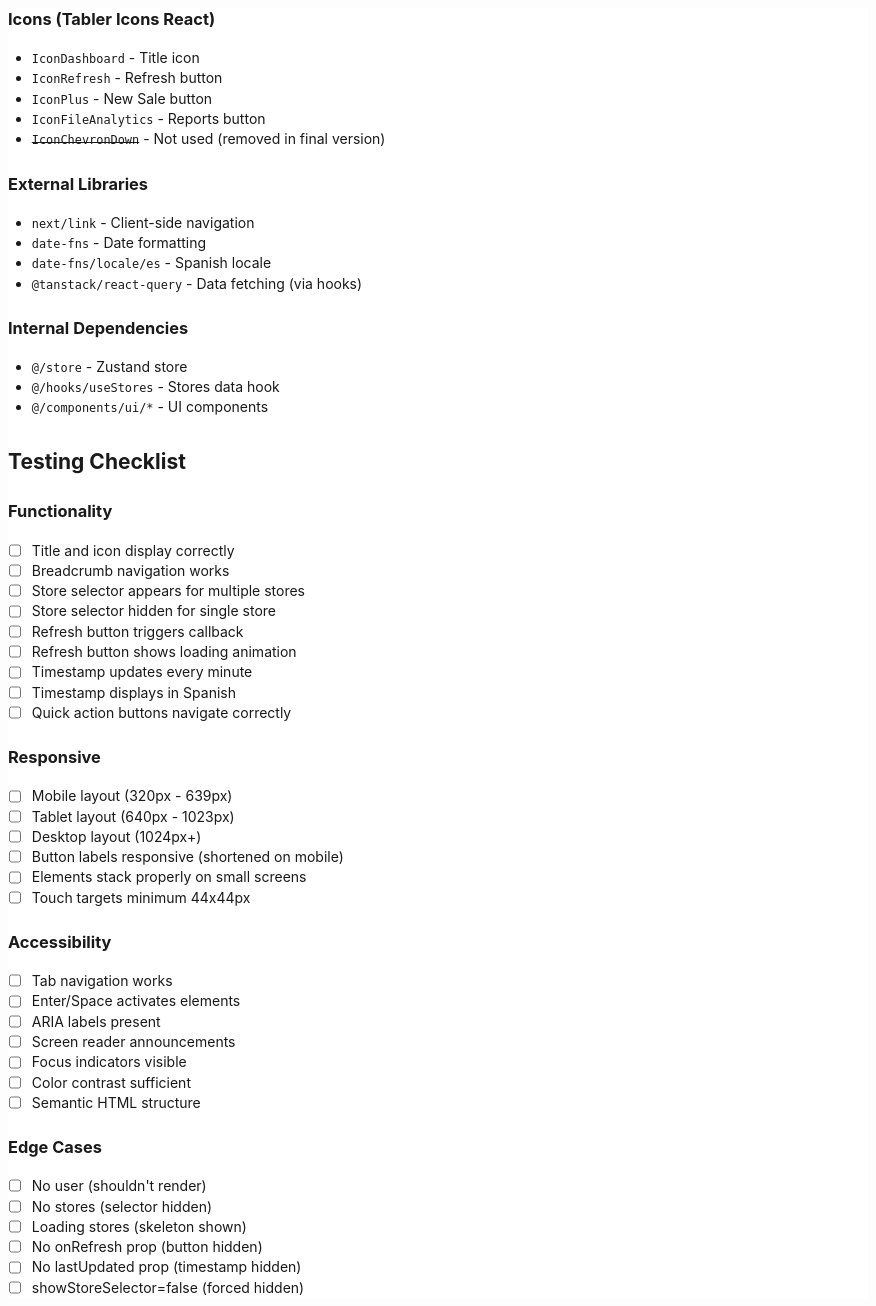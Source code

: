### Icons (Tabler Icons React)
- `IconDashboard` - Title icon
- `IconRefresh` - Refresh button
- `IconPlus` - New Sale button
- `IconFileAnalytics` - Reports button
- ~~`IconChevronDown`~~ - Not used (removed in final version)

### External Libraries
- `next/link` - Client-side navigation
- `date-fns` - Date formatting
- `date-fns/locale/es` - Spanish locale
- `@tanstack/react-query` - Data fetching (via hooks)

### Internal Dependencies
- `@/store` - Zustand store
- `@/hooks/useStores` - Stores data hook
- `@/components/ui/*` - UI components

## Testing Checklist

### Functionality
- [ ] Title and icon display correctly
- [ ] Breadcrumb navigation works
- [ ] Store selector appears for multiple stores
- [ ] Store selector hidden for single store
- [ ] Refresh button triggers callback
- [ ] Refresh button shows loading animation
- [ ] Timestamp updates every minute
- [ ] Timestamp displays in Spanish
- [ ] Quick action buttons navigate correctly

### Responsive
- [ ] Mobile layout (320px - 639px)
- [ ] Tablet layout (640px - 1023px)
- [ ] Desktop layout (1024px+)
- [ ] Button labels responsive (shortened on mobile)
- [ ] Elements stack properly on small screens
- [ ] Touch targets minimum 44x44px

### Accessibility
- [ ] Tab navigation works
- [ ] Enter/Space activates elements
- [ ] ARIA labels present
- [ ] Screen reader announcements
- [ ] Focus indicators visible
- [ ] Color contrast sufficient
- [ ] Semantic HTML structure

### Edge Cases
- [ ] No user (shouldn't render)
- [ ] No stores (selector hidden)
- [ ] Loading stores (skeleton shown)
- [ ] No onRefresh prop (button hidden)
- [ ] No lastUpdated prop (timestamp hidden)
- [ ] showStoreSelector=false (forced hidden)
